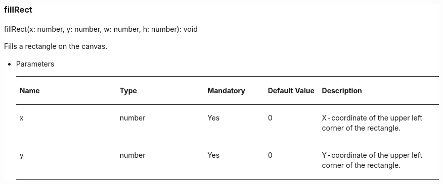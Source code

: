 ### fillRect<a name="section119009111877"></a>

fillRect\(x: number, y: number, w: number, h: number\): void

Fills a rectangle on the canvas.

-   Parameters

    <a name="table22700517475"></a>
    <table><thead align="left"><tr id="row627105114475"><th class="cellrowborder" valign="top" width="23.67236723672367%" id="mcps1.1.6.1.1"><p id="p142716519477"><a name="p142716519477"></a><a name="p142716519477"></a>Name</p>
    </th>
    <th class="cellrowborder" valign="top" width="20.742074207420742%" id="mcps1.1.6.1.2"><p id="p9271451154716"><a name="p9271451154716"></a><a name="p9271451154716"></a>Type</p>
    </th>
    <th class="cellrowborder" valign="top" width="14.291429142914291%" id="mcps1.1.6.1.3"><p id="p20454148115111"><a name="p20454148115111"></a><a name="p20454148115111"></a>Mandatory</p>
    </th>
    <th class="cellrowborder" valign="top" width="12.781278127812781%" id="mcps1.1.6.1.4"><p id="p7500013516"><a name="p7500013516"></a><a name="p7500013516"></a>Default Value</p>
    </th>
    <th class="cellrowborder" valign="top" width="28.512851285128516%" id="mcps1.1.6.1.5"><p id="p1627105124719"><a name="p1627105124719"></a><a name="p1627105124719"></a>Description</p>
    </th>
    </tr>
    </thead>
    <tbody><tr id="row4271175119479"><td class="cellrowborder" valign="top" width="23.67236723672367%" headers="mcps1.1.6.1.1 "><p id="p1827185124716"><a name="p1827185124716"></a><a name="p1827185124716"></a>x</p>
    </td>
    <td class="cellrowborder" valign="top" width="20.742074207420742%" headers="mcps1.1.6.1.2 "><p id="p127175114710"><a name="p127175114710"></a><a name="p127175114710"></a>number</p>
    </td>
    <td class="cellrowborder" valign="top" width="14.291429142914291%" headers="mcps1.1.6.1.3 "><p id="p171691549105011"><a name="p171691549105011"></a><a name="p171691549105011"></a>Yes</p>
    </td>
    <td class="cellrowborder" valign="top" width="12.781278127812781%" headers="mcps1.1.6.1.4 "><p id="p12517019511"><a name="p12517019511"></a><a name="p12517019511"></a>0</p>
    </td>
    <td class="cellrowborder" valign="top" width="28.512851285128516%" headers="mcps1.1.6.1.5 "><p id="p7271051204714"><a name="p7271051204714"></a><a name="p7271051204714"></a>X-coordinate of the upper left corner of the rectangle.</p>
    </td>
    </tr>
    <tr id="row142711551154714"><td class="cellrowborder" valign="top" width="23.67236723672367%" headers="mcps1.1.6.1.1 "><p id="p1327135134712"><a name="p1327135134712"></a><a name="p1327135134712"></a>y</p>
    </td>
    <td class="cellrowborder" valign="top" width="20.742074207420742%" headers="mcps1.1.6.1.2 "><p id="p4271751134716"><a name="p4271751134716"></a><a name="p4271751134716"></a>number</p>
    </td>
    <td class="cellrowborder" valign="top" width="14.291429142914291%" headers="mcps1.1.6.1.3 "><p id="p916915498503"><a name="p916915498503"></a><a name="p916915498503"></a>Yes</p>
    </td>
    <td class="cellrowborder" valign="top" width="12.781278127812781%" headers="mcps1.1.6.1.4 "><p id="p8510035119"><a name="p8510035119"></a><a name="p8510035119"></a>0</p>
    </td>
    <td class="cellrowborder" valign="top" width="28.512851285128516%" headers="mcps1.1.6.1.5 "><p id="p17271185194717"><a name="p17271185194717"></a><a name="p17271185194717"></a>Y-coordinate of the upper left corner of the rectangle.</p>
    </td>
    </tr>